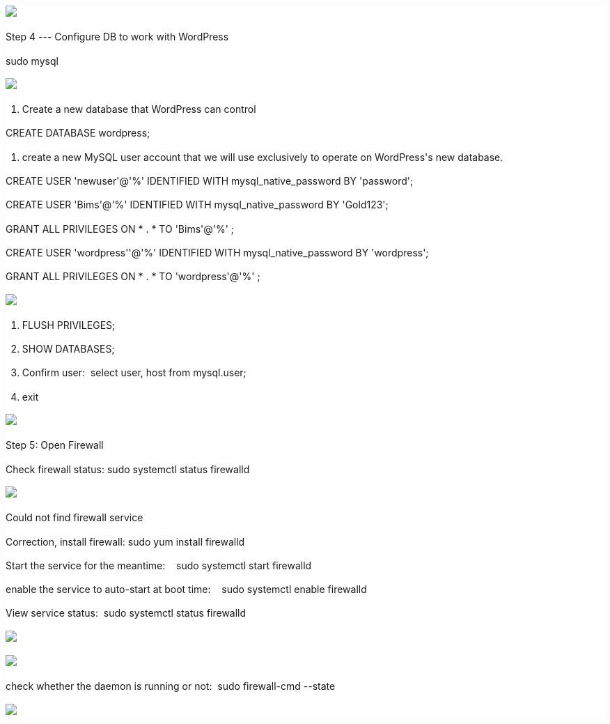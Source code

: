 ![](https://lh4.googleusercontent.com/fn75UlqGvR1GWJ-3Ijr5c8Fuaf18FpcVi-crfiUrDPbB6TTm2UPEk7wgXnnZDr3oKKs8-EfPF0D6MNZHQqzq1qrXYLryF0ti_-KAbIv0pxzFWTBaFceJ84PJohGCWz1lB8vA_nrw)

Step 4 --- Configure DB to work with WordPress

sudo mysql

![](https://lh4.googleusercontent.com/bGpBHIdf8-rfeLN_Yc7Phje5_kyJ7Ye1uPUW90pgeZu_4Ynw4hh8kO_3mut8vM7H23ogRITGERwkUqmnLfCkcFW8Re1AZfMeIejOW6T6yjq1d7d6Wa9ipV3dsLDbmpC6CtAV9PHB)

1.  Create a new database that WordPress can control

CREATE DATABASE wordpress;

1.  create a new MySQL user account that we will use exclusively to operate on WordPress's new database.

CREATE USER 'newuser'@'%' IDENTIFIED WITH mysql_native_password BY 'password';

CREATE USER 'Bims'@'%' IDENTIFIED WITH mysql_native_password BY 'Gold123';

GRANT ALL PRIVILEGES ON * . * TO 'Bims'@'%' ;

CREATE USER 'wordpress''@'%' IDENTIFIED WITH mysql_native_password BY 'wordpress';

GRANT ALL PRIVILEGES ON * . * TO 'wordpress'@'%' ;

![](https://lh6.googleusercontent.com/Mm-eC-giTSAXRuA0H6RGKzrPbxdQIRWX7frBucxhQUoebDqS9vOQTw2DqmKBRDbbgQ75nOUlw88olPfNFMEed1N6ZXyx25o6SA7FAQTT-4NVQ3m0ImiwB1NHEYHzSfRcApONa_-X)

1.  FLUSH PRIVILEGES;

2.  SHOW DATABASES;

3.  Confirm user:  select user, host from mysql.user;

4.  exit

![](https://lh6.googleusercontent.com/zqUijQZnBDI9pkCPQ_7WKaiPSAsQbJ75JET3QNKKb6FatspIn8QyzeokMBA-RNIVtM2k2va1cnFbsCb4ooQf3eWzb7svcJGy5cJLn8YDndVy1FNQ9Ih_kxIiI-DQeXcCTyk6uV_n)

Step 5: Open Firewall

Check firewall status: sudo systemctl status firewalld

![](https://lh5.googleusercontent.com/C2inlZWXLLYekzJjRvSfZyArClNLBMW4Yoc7W3yLEHB7Cd1W09xXyW3Y2suwWQR15O75yUUpEKjZQeDmpmegSxo43pSCiotg15cA8zAVQmnggubxCSpcQtx9vrFdFfiRFWFNebEU)

Could not find firewall service

Correction, install firewall: sudo yum install firewalld

Start the service for the meantime:    sudo systemctl start firewalld

enable the service to auto-start at boot time:    sudo systemctl enable firewalld

View service status:   sudo systemctl status firewalld

![](https://lh3.googleusercontent.com/AmUaa1cUKXnonuj3-6JAlZ0S2WQEjBUSScFodlLBJQ25VGCofsCLK3GXJCe-S9Ew-btHexCydY4N4430xvT9Hm-mBWSMXLC4CsB13b-KU1CnYGuzbQ-XKbMrHwPHhXi_7i2-Y0Nl)

![](https://lh4.googleusercontent.com/t_qNTqwQ8EFx1jzjrI10WpNa-VA6WY0X2xppPzJzhQ1WDRKaQeNIwPFJNtQMZhAwwKu-XqLTGcJhg4lVRhMDVpYKq5mMN8dhHKxw55axnd59ahO889TcKCWAxQRFjNc_rBXyWRIM)

check whether the daemon is running or not:  sudo firewall-cmd --state

![](https://lh3.googleusercontent.com/vV7YdTY8i692xUT6LLFBXFD912j1ckhjK-9m_I6d_yhErxPNAjko4Eeg-UGnW4Q_uLnz8-5c0NvjdQyCKDO4tn8PIk7Gq11adVltbRtnK8y318EduZ5knmAx4DUb2s1V5HDebyyj)
